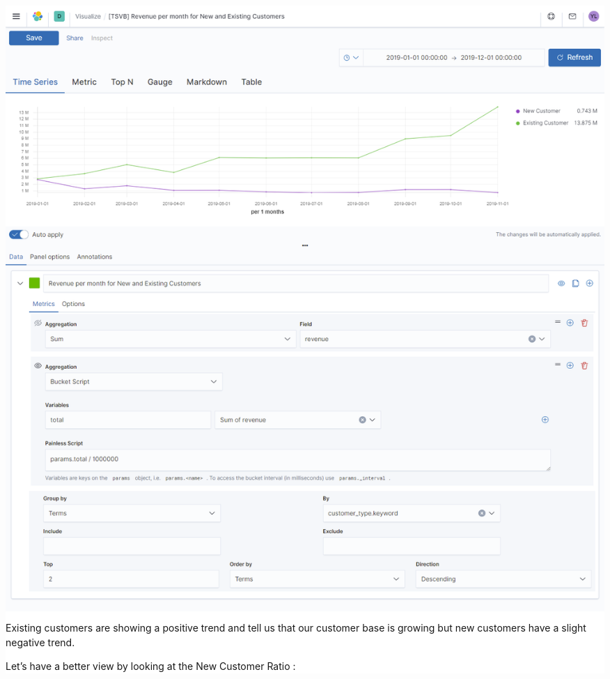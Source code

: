 <img src="./screens/new_vs_existing_customers_revenue.png" align="middle">

Existing customers are showing a positive trend and tell us that our customer base is growing but new customers have a slight negative trend.

Let’s have a better view by looking at the New Customer Ratio :
